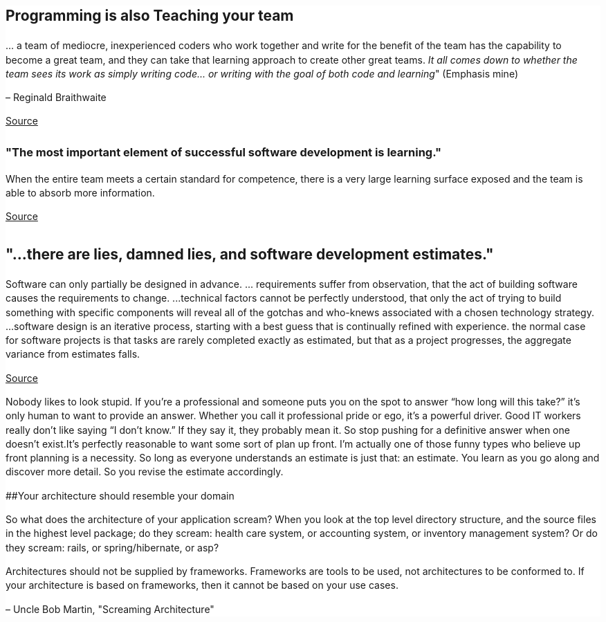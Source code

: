 ## Programming is also Teaching your team
... a team of mediocre, inexperienced coders who work together and write for the benefit of the team has the capability to become a great team, and they can take that learning approach to create other great teams. *It all comes down to whether the team sees its work as simply writing code... or writing with the goal of both code and learning*"
(Emphasis mine)

– Reginald Braithwaite

[Source](http://www.theserverside.com/tt/articles/article.tss?l=ProgrammingisAlsoTeachingYourTeam)

### "The most important element of successful software development is learning."
When the entire team meets a certain standard for competence, there is a very large learning surface exposed and the team is able to absorb more information.

[Source](http://weblog.raganwald.com/2007/06/which-theory-first-evidence.html)

## "...there are lies, damned lies, and software development estimates."

Software can only partially be designed in advance. ... requirements suffer from observation, that the act of building software causes the requirements to change. ...technical factors cannot be perfectly understood, that only the act of trying to build something with specific components will reveal all of the gotchas and who-knews associated with a chosen technology strategy. ...software design is an iterative process, starting with a best guess that is continually refined with experience.
the normal case for software projects is that tasks are rarely completed exactly as estimated, but that as a project progresses, the aggregate variance from estimates falls.

[Source](http://weblog.raganwald.com/2007/06/which-theory-first-evidence.html)

Nobody likes to look stupid. If you’re a professional and someone puts you on the spot to answer “how long will this take?” it’s only human to want to provide an answer. Whether you call it professional pride or ego, it’s a powerful driver.
Good IT workers really don’t like saying “I don’t know.” If they say it, they probably mean it. So stop pushing for a definitive answer when one doesn’t exist.It’s perfectly reasonable to want some sort of plan up front. I’m actually one of those funny types who believe up front planning is a necessity. So long as everyone understands an estimate is just that: an estimate. You learn as you go along and discover more detail. So you revise the estimate accordingly.


##Your architecture should resemble your domain

So what does the architecture of your application scream? When you look at the top level directory structure, and the source files in the highest level package; do they scream: health care system, or accounting system, or inventory management system? Or do they scream: rails, or spring/hibernate, or asp?

Architectures should not be supplied by frameworks. Frameworks are tools to be used, not architectures to be conformed to. If your architecture is based on frameworks, then it cannot be based on your use cases.

– Uncle Bob Martin, "Screaming Architecture"

